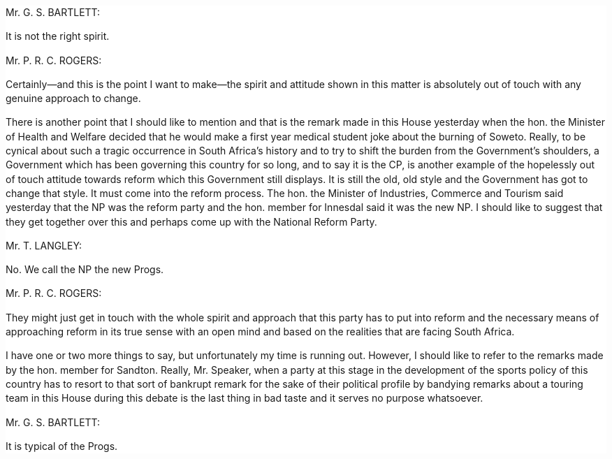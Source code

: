 </speech>

<speech by="#bartlett">

<from>Mr. <person refersTo="hansard_za">G. S. BARTLETT</person>:</from>

<p>It is not the right spirit.</p>

</speech>

<speech by="#rogers">

<from>Mr. <person refersTo="hansard_za">P. R. C. ROGERS</person>:</from>

<p>Certainly&#x2014;and this is the point I want to make&#x2014;the spirit and attitude shown in this matter is absolutely out of touch with any genuine approach to change.</p>

<p>There is another point that I should like to mention and that is the remark made in this House yesterday when the hon. the Minister of Health and Welfare decided that he would make a first year medical student joke about the burning of Soweto. Really, to be cynical about such a tragic occurrence in South Africa&#x2019;s history and to try to shift the burden from the Government&#x2019;s shoulders, a Government which has been governing this country for so long, and to say it is the CP, is another example of the hopelessly out of touch attitude towards reform which this Government still displays. It is still the old, old style and the Government has got to change that style. It must come into the reform process. The hon. the Minister of Industries, Commerce and Tourism said yesterday that the NP was the reform party and the hon. member for Innesdal said it was the new NP. I should like to suggest that they get together over this and perhaps come up with the National Reform Party.</p>

</speech>

<speech by="#langley">

<from>Mr. <person refersTo="hansard_za">T. LANGLEY</person>:</from>

<p>No. We call the NP the new Progs.</p>

</speech>

<speech by="#rogers">

<from>Mr. <person refersTo="hansard_za">P. R. C. ROGERS</person>:</from>

<p>They might just get in touch with the whole spirit and approach that this party has to put into reform and the necessary means of approaching reform in its true sense with an open mind and based on the realities that are facing South Africa.</p>

<p>I have one or two more things to say, but unfortunately my time is running out. However, I should like to refer to the remarks made by the hon. member for Sandton. Really, Mr. Speaker, when a party at this stage in the development of the sports policy of this country has to resort to that sort of bankrupt remark for the sake of their political profile by bandying remarks about a touring team in this House during this debate is the last thing in bad taste and it serves no purpose whatsoever.</p>

</speech>

<speech by="#bartlett">

<from>Mr. <person refersTo="hansard_za">G. S. BARTLETT</person>:</from>

<p>It is typical of the Progs.</p>
